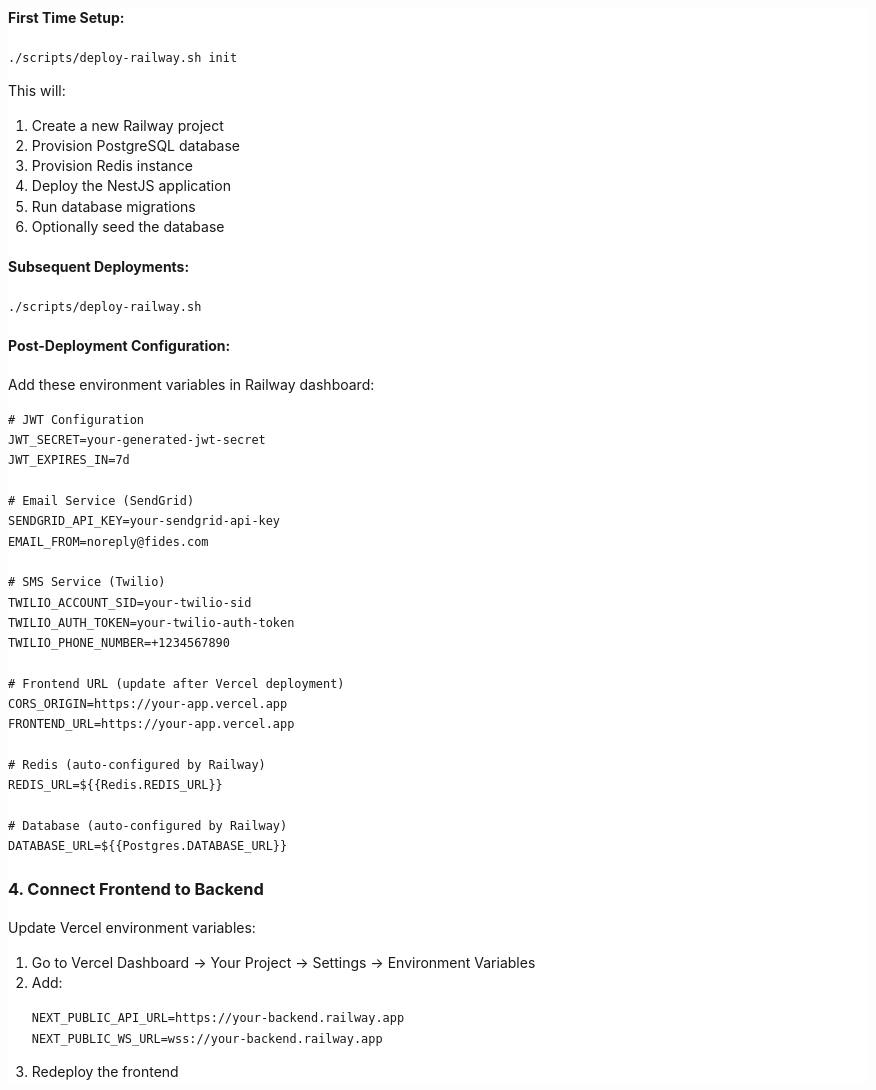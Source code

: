 #### First Time Setup:
```bash
./scripts/deploy-railway.sh init
```

This will:
1. Create a new Railway project
2. Provision PostgreSQL database
3. Provision Redis instance
4. Deploy the NestJS application
5. Run database migrations
6. Optionally seed the database

#### Subsequent Deployments:
```bash
./scripts/deploy-railway.sh
```

#### Post-Deployment Configuration:

Add these environment variables in Railway dashboard:

```env
# JWT Configuration
JWT_SECRET=your-generated-jwt-secret
JWT_EXPIRES_IN=7d

# Email Service (SendGrid)
SENDGRID_API_KEY=your-sendgrid-api-key
EMAIL_FROM=noreply@fides.com

# SMS Service (Twilio)
TWILIO_ACCOUNT_SID=your-twilio-sid
TWILIO_AUTH_TOKEN=your-twilio-auth-token
TWILIO_PHONE_NUMBER=+1234567890

# Frontend URL (update after Vercel deployment)
CORS_ORIGIN=https://your-app.vercel.app
FRONTEND_URL=https://your-app.vercel.app

# Redis (auto-configured by Railway)
REDIS_URL=${{Redis.REDIS_URL}}

# Database (auto-configured by Railway)
DATABASE_URL=${{Postgres.DATABASE_URL}}
```

### 4. Connect Frontend to Backend

Update Vercel environment variables:

1. Go to Vercel Dashboard → Your Project → Settings → Environment Variables
2. Add:
   ```
   NEXT_PUBLIC_API_URL=https://your-backend.railway.app
   NEXT_PUBLIC_WS_URL=wss://your-backend.railway.app
   ```
3. Redeploy the frontend
